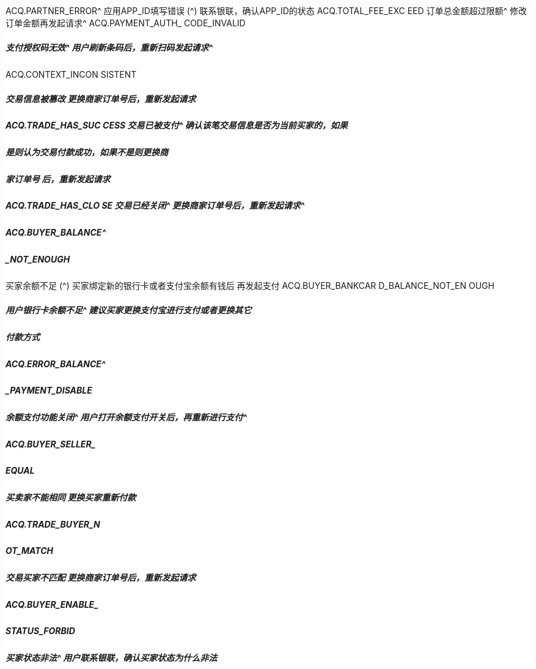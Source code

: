 ACQ.PARTNER_ERROR^ 应用APP_ID填写错误 (^) 联系银联，确认APP_ID的状态
ACQ.TOTAL_FEE_EXC EED 订单总金额超过限额^ 修改订单金额再发起请求^
ACQ.PAYMENT_AUTH_
CODE_INVALID

##### 支付授权码无效^ 用户刷新条码后，重新扫码发起请求^

ACQ.CONTEXT_INCON
SISTENT

##### 交易信息被篡改 更换商家订单号后，重新发起请求

##### ACQ.TRADE_HAS_SUC CESS 交易已被支付^ 确认该笔交易信息是否为当前买家的，如果

##### 是则认为交易付款成功，如果不是则更换商

##### 家订单号 后，重新发起请求

##### ACQ.TRADE_HAS_CLO SE 交易已经关闭^ 更换商家订单号后，重新发起请求^

##### ACQ.BUYER_BALANCE^

##### _NOT_ENOUGH

买家余额不足 (^) 买家绑定新的银行卡或者支付宝余额有钱后
再发起支付
ACQ.BUYER_BANKCAR
D_BALANCE_NOT_EN OUGH

##### 用户银行卡余额不足^ 建议买家更换支付宝进行支付或者更换其它

##### 付款方式

##### ACQ.ERROR_BALANCE^

##### _PAYMENT_DISABLE

##### 余额支付功能关闭^ 用户打开余额支付开关后，再重新进行支付^

##### ACQ.BUYER_SELLER_

##### EQUAL

##### 买卖家不能相同 更换买家重新付款

##### ACQ.TRADE_BUYER_N

##### OT_MATCH

##### 交易买家不匹配 更换商家订单号后，重新发起请求

##### ACQ.BUYER_ENABLE_

##### STATUS_FORBID

##### 买家状态非法^ 用户联系银联，确认买家状态为什么非法
